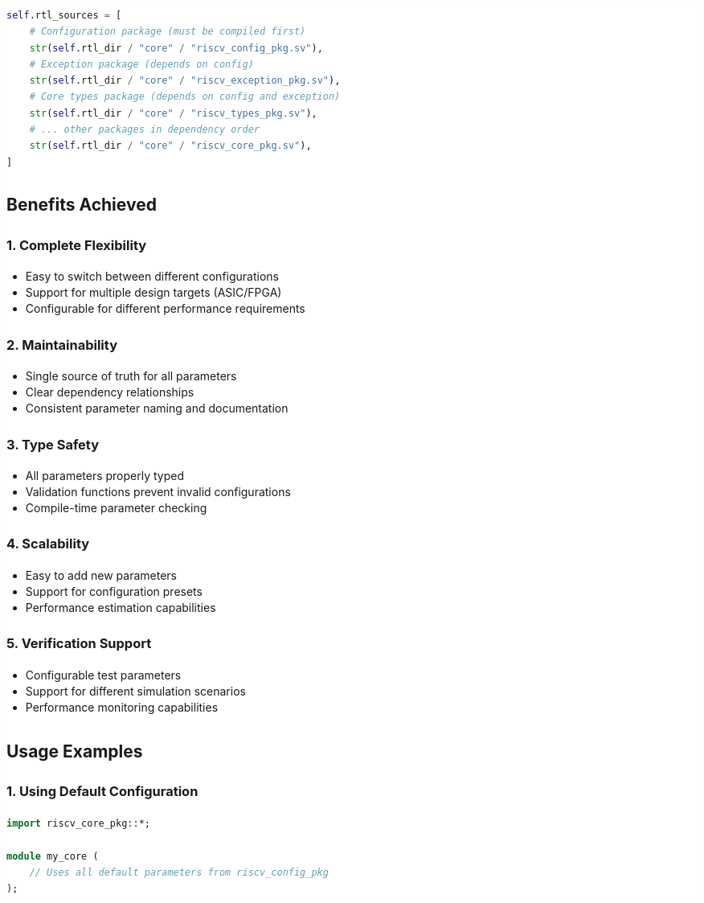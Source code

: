```python
self.rtl_sources = [
    # Configuration package (must be compiled first)
    str(self.rtl_dir / "core" / "riscv_config_pkg.sv"),
    # Exception package (depends on config)
    str(self.rtl_dir / "core" / "riscv_exception_pkg.sv"),
    # Core types package (depends on config and exception)
    str(self.rtl_dir / "core" / "riscv_types_pkg.sv"),
    # ... other packages in dependency order
    str(self.rtl_dir / "core" / "riscv_core_pkg.sv"),
]
```

## Benefits Achieved

### 1. Complete Flexibility
- Easy to switch between different configurations
- Support for multiple design targets (ASIC/FPGA)
- Configurable for different performance requirements

### 2. Maintainability
- Single source of truth for all parameters
- Clear dependency relationships
- Consistent parameter naming and documentation

### 3. Type Safety
- All parameters properly typed
- Validation functions prevent invalid configurations
- Compile-time parameter checking

### 4. Scalability
- Easy to add new parameters
- Support for configuration presets
- Performance estimation capabilities

### 5. Verification Support
- Configurable test parameters
- Support for different simulation scenarios
- Performance monitoring capabilities

## Usage Examples

### 1. Using Default Configuration
```systemverilog
import riscv_core_pkg::*;

module my_core (
    // Uses all default parameters from riscv_config_pkg
);
```
